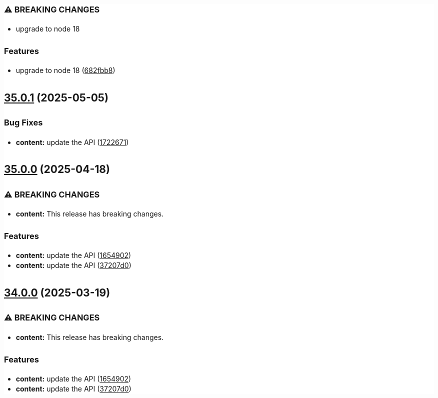 
### ⚠ BREAKING CHANGES

* upgrade to node 18

### Features

* upgrade to node 18 ([682fbb8](https://github.com/googleapis/google-api-nodejs-client/commit/682fbb869189ae92b3e9a194d37d0548af0c1f92))

## [35.0.1](https://github.com/googleapis/google-api-nodejs-client/compare/content-v35.0.0...content-v35.0.1) (2025-05-05)


### Bug Fixes

* **content:** update the API ([1722671](https://github.com/googleapis/google-api-nodejs-client/commit/1722671b7be03e831a368bdeaec26091a4f58f21))

## [35.0.0](https://github.com/googleapis/google-api-nodejs-client/compare/content-v34.0.0...content-v35.0.0) (2025-04-18)


### ⚠ BREAKING CHANGES

* **content:** This release has breaking changes.

### Features

* **content:** update the API ([1654902](https://github.com/googleapis/google-api-nodejs-client/commit/1654902e7a11628e827f9e08f397d4955b843a07))
* **content:** update the API ([37207d0](https://github.com/googleapis/google-api-nodejs-client/commit/37207d08964209b0eaf9911ad39d982a6d1e9ebc))

## [34.0.0](https://github.com/googleapis/google-api-nodejs-client/compare/content-v33.0.0...content-v34.0.0) (2025-03-19)


### ⚠ BREAKING CHANGES

* **content:** This release has breaking changes.

### Features

* **content:** update the API ([1654902](https://github.com/googleapis/google-api-nodejs-client/commit/1654902e7a11628e827f9e08f397d4955b843a07))
* **content:** update the API ([37207d0](https://github.com/googleapis/google-api-nodejs-client/commit/37207d08964209b0eaf9911ad39d982a6d1e9ebc))

